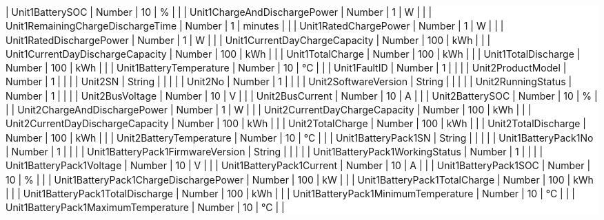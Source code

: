 | Unit1BatterySOC                        | Number     | 10   | %       |                                    |
| Unit1ChargeAndDischargePower           | Number     | 1    | W       |                                    |
| Unit1RemainingChargeDischargeTime      | Number     | 1    | minutes |                                    |
| Unit1RatedChargePower                  | Number     | 1    | W       |                                    |
| Unit1RatedDischargePower               | Number     | 1    | W       |                                    |
| Unit1CurrentDayChargeCapacity          | Number     | 100  | kWh     |                                    |
| Unit1CurrentDayDischargeCapacity       | Number     | 100  | kWh     |                                    |
| Unit1TotalCharge                       | Number     | 100  | kWh     |                                    |
| Unit1TotalDischarge                    | Number     | 100  | kWh     |                                    |
| Unit1BatteryTemperature                | Number     | 10   | °C      |                                    |
| Unit1FaultID                           | Number     | 1    |         |                                    |
| Unit2ProductModel                      | Number     | 1    |         |                                    |
| Unit2SN                                | String     |      |         |                                    |
| Unit2No                                | Number     | 1    |         |                                    |
| Unit2SoftwareVersion                   | String     |      |         |                                    |
| Unit2RunningStatus                     | Number     | 1    |         |                                    |
| Unit2BusVoltage                        | Number     | 10   | V       |                                    |
| Unit2BusCurrent                        | Number     | 10   | A       |                                    |
| Unit2BatterySOC                        | Number     | 10   | %       |                                    |
| Unit2ChargeAndDischargePower           | Number     | 1    | W       |                                    |
| Unit2CurrentDayChargeCapacity          | Number     | 100  | kWh     |                                    |
| Unit2CurrentDayDischargeCapacity       | Number     | 100  | kWh     |                                    |
| Unit2TotalCharge                       | Number     | 100  | kWh     |                                    |
| Unit2TotalDischarge                    | Number     | 100  | kWh     |                                    |
| Unit2BatteryTemperature                | Number     | 10   | °C      |                                    |
| Unit1BatteryPack1SN                    | String     |      |         |                                    |
| Unit1BatteryPack1No                    | Number     | 1    |         |                                    |
| Unit1BatteryPack1FirmwareVersion       | String     |      |         |                                    |
| Unit1BatteryPack1WorkingStatus         | Number     | 1    |         |                                    |
| Unit1BatteryPack1Voltage               | Number     | 10   | V       |                                    |
| Unit1BatteryPack1Current               | Number     | 10   | A       |                                    |
| Unit1BatteryPack1SOC                   | Number     | 10   | %       |                                    |
| Unit1BatteryPack1ChargeDischargePower  | Number     | 100  | kW      |                                    |
| Unit1BatteryPack1TotalCharge           | Number     | 100  | kWh     |                                    |
| Unit1BatteryPack1TotalDischarge        | Number     | 100  | kWh     |                                    |
| Unit1BatteryPack1MinimumTemperature    | Number     | 10   | °C      |                                    |
| Unit1BatteryPack1MaximumTemperature    | Number     | 10   | °C      |                                    |